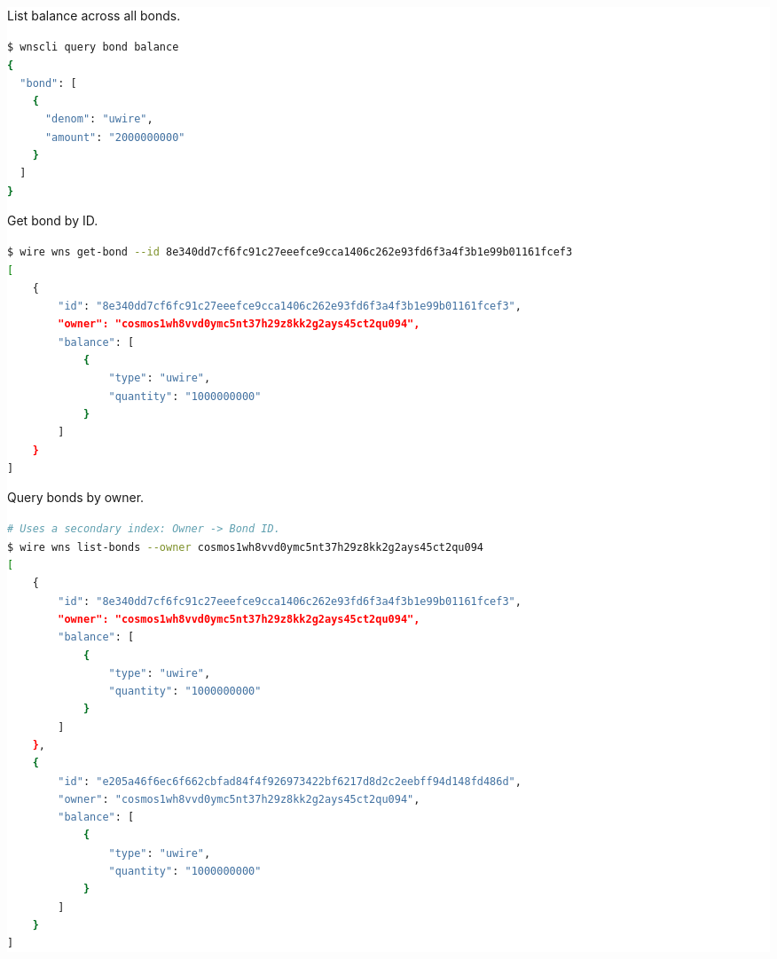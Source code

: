 
List balance across all bonds.

```bash
$ wnscli query bond balance
{
  "bond": [
    {
      "denom": "uwire",
      "amount": "2000000000"
    }
  ]
}
```

Get bond by ID.

```bash
$ wire wns get-bond --id 8e340dd7cf6fc91c27eeefce9cca1406c262e93fd6f3a4f3b1e99b01161fcef3
[
    {
        "id": "8e340dd7cf6fc91c27eeefce9cca1406c262e93fd6f3a4f3b1e99b01161fcef3",
        "owner": "cosmos1wh8vvd0ymc5nt37h29z8kk2g2ays45ct2qu094",
        "balance": [
            {
                "type": "uwire",
                "quantity": "1000000000"
            }
        ]
    }
]
```

Query bonds by owner.

```bash
# Uses a secondary index: Owner -> Bond ID.
$ wire wns list-bonds --owner cosmos1wh8vvd0ymc5nt37h29z8kk2g2ays45ct2qu094
[
    {
        "id": "8e340dd7cf6fc91c27eeefce9cca1406c262e93fd6f3a4f3b1e99b01161fcef3",
        "owner": "cosmos1wh8vvd0ymc5nt37h29z8kk2g2ays45ct2qu094",
        "balance": [
            {
                "type": "uwire",
                "quantity": "1000000000"
            }
        ]
    },
    {
        "id": "e205a46f6ec6f662cbfad84f4f926973422bf6217d8d2c2eebff94d148fd486d",
        "owner": "cosmos1wh8vvd0ymc5nt37h29z8kk2g2ays45ct2qu094",
        "balance": [
            {
                "type": "uwire",
                "quantity": "1000000000"
            }
        ]
    }
]
```
